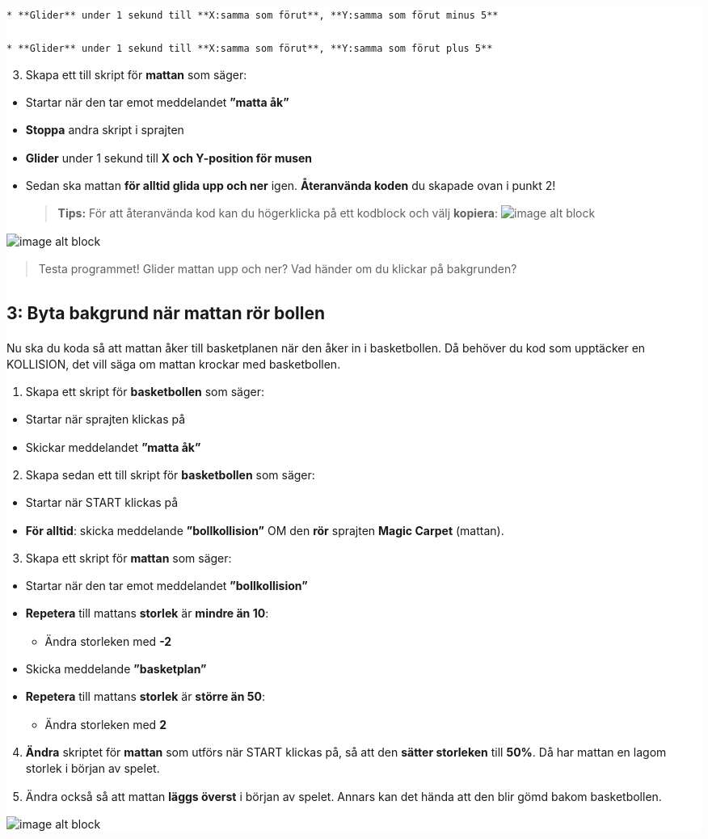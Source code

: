     * **Glider** under 1 sekund till **X:samma som förut**, **Y:samma som förut minus 5**

    * **Glider** under 1 sekund till **X:samma som förut**, **Y:samma som förut plus 5**

3.	Skapa ett till skript för **mattan** som säger:

  * Startar när den tar emot meddelandet **”matta åk”**

  *	**Stoppa** andra skript i sprajten

  *	**Glider** under 1 sekund till **X och Y-position för musen**

  * Sedan ska mattan **för alltid glida upp och ner** igen. **Återanvända koden** du skapade ovan i punkt 2!

    > **Tips:** För att återanvända kod kan du högerklicka på ett kodblock och välj **kopiera**: ![image alt block](image_10.png)

  ![image alt block](image_4.png)

  > Testa programmet! Glider mattan upp och ner? Vad händer om du klickar på bakgrunden?


## 3: Byta bakgrund när mattan rör bollen

Nu ska du koda så att mattan åker till basketplanen när den åker in i basketbollen. Då behöver du kod som upptäcker en KOLLISION, det vill säga om mattan krockar med basketbollen.

1.	Skapa ett skript för **basketbollen** som säger:

  * Startar när sprajten klickas på

  * Skickar meddelandet **”matta åk”**

2.	Skapa sedan ett till skript för **basketbollen** som säger:

  * Startar när START klickas på

  * **För alltid**: skicka meddelande **”bollkollision”** OM den **rör** sprajten **Magic Carpet** (mattan).

3.	Skapa ett skript för **mattan** som säger:

  * Startar när den tar emot meddelandet **”bollkollision”**

  * **Repetera** till mattans **storlek** är **mindre än 10**:

    * Ändra storleken med **-2**

  * Skicka meddelande **”basketplan”**

  * **Repetera** till mattans **storlek** är **större än 50**:

    * Ändra storleken med **2**

4.	**Ändra** skriptet för **mattan** som utförs när START klickas på, så att den **sätter storleken** till **50%**. Då har mattan en lagom storlek i början av spelet.

5. Ändra också så att mattan **läggs överst** i början av  spelet. Annars kan det hända att den blir gömd bakom basketbollen.

  ![image alt block](image_5.png)
